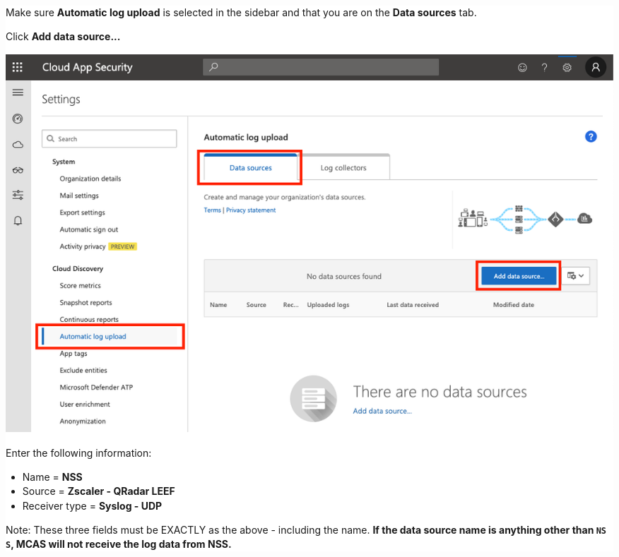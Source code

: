 Make sure **Automatic log upload** is selected in the sidebar and that you are on the **Data sources** tab.

Click **Add data source...**

![8](8.png)

Enter the following information:
* Name = **NSS**
* Source = **Zscaler - QRadar LEEF**
* Receiver type = **Syslog - UDP**

Note: These three fields must be EXACTLY as the above - including the name. **If the data source name is anything other than **`NSS`**, MCAS will not receive the log data from NSS.**
